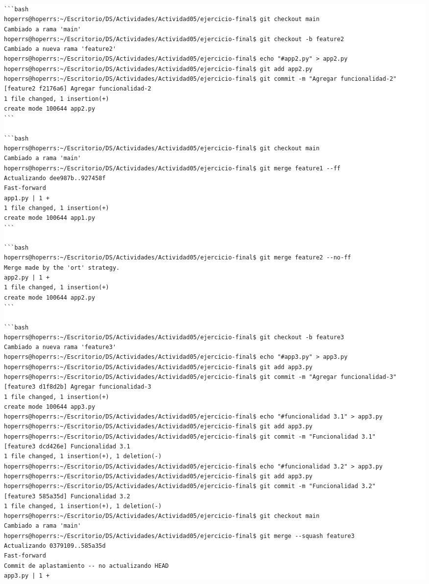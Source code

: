     ```bash
    hoperrs@hoperrs:~/Escritorio/DS/Actividades/Actividad05/ejercicio-final$ git checkout main
    Cambiado a rama 'main'
    hoperrs@hoperrs:~/Escritorio/DS/Actividades/Actividad05/ejercicio-final$ git checkout -b feature2
    Cambiado a nueva rama 'feature2'
    hoperrs@hoperrs:~/Escritorio/DS/Actividades/Actividad05/ejercicio-final$ echo "#app2.py" > app2.py
    hoperrs@hoperrs:~/Escritorio/DS/Actividades/Actividad05/ejercicio-final$ git add app2.py 
    hoperrs@hoperrs:~/Escritorio/DS/Actividades/Actividad05/ejercicio-final$ git commit -m "Agregar funcionalidad-2"
    [feature2 f2176a6] Agregar funcionalidad-2
    1 file changed, 1 insertion(+)
    create mode 100644 app2.py
    ```

    ```bash
    hoperrs@hoperrs:~/Escritorio/DS/Actividades/Actividad05/ejercicio-final$ git checkout main
    Cambiado a rama 'main'
    hoperrs@hoperrs:~/Escritorio/DS/Actividades/Actividad05/ejercicio-final$ git merge feature1 --ff
    Actualizando dee987b..927458f
    Fast-forward
    app1.py | 1 +
    1 file changed, 1 insertion(+)
    create mode 100644 app1.py
    ```

    ```bash
    hoperrs@hoperrs:~/Escritorio/DS/Actividades/Actividad05/ejercicio-final$ git merge feature2 --no-ff
    Merge made by the 'ort' strategy.
    app2.py | 1 +
    1 file changed, 1 insertion(+)
    create mode 100644 app2.py
    ```

    ```bash
    hoperrs@hoperrs:~/Escritorio/DS/Actividades/Actividad05/ejercicio-final$ git checkout -b feature3
    Cambiado a nueva rama 'feature3'
    hoperrs@hoperrs:~/Escritorio/DS/Actividades/Actividad05/ejercicio-final$ echo "#app3.py" > app3.py
    hoperrs@hoperrs:~/Escritorio/DS/Actividades/Actividad05/ejercicio-final$ git add app3.py 
    hoperrs@hoperrs:~/Escritorio/DS/Actividades/Actividad05/ejercicio-final$ git commit -m "Agregar funcionalidad-3"
    [feature3 d1f8d2b] Agregar funcionalidad-3
    1 file changed, 1 insertion(+)
    create mode 100644 app3.py
    hoperrs@hoperrs:~/Escritorio/DS/Actividades/Actividad05/ejercicio-final$ echo "#funcionalidad 3.1" > app3.py
    hoperrs@hoperrs:~/Escritorio/DS/Actividades/Actividad05/ejercicio-final$ git add app3.py 
    hoperrs@hoperrs:~/Escritorio/DS/Actividades/Actividad05/ejercicio-final$ git commit -m "Funcionalidad 3.1"
    [feature3 dcd426e] Funcionalidad 3.1
    1 file changed, 1 insertion(+), 1 deletion(-)
    hoperrs@hoperrs:~/Escritorio/DS/Actividades/Actividad05/ejercicio-final$ echo "#funcionalidad 3.2" > app3.py 
    hoperrs@hoperrs:~/Escritorio/DS/Actividades/Actividad05/ejercicio-final$ git add app3.py 
    hoperrs@hoperrs:~/Escritorio/DS/Actividades/Actividad05/ejercicio-final$ git commit -m "Funcionalidad 3.2"
    [feature3 585a35d] Funcionalidad 3.2
    1 file changed, 1 insertion(+), 1 deletion(-)
    hoperrs@hoperrs:~/Escritorio/DS/Actividades/Actividad05/ejercicio-final$ git checkout main 
    Cambiado a rama 'main'
    hoperrs@hoperrs:~/Escritorio/DS/Actividades/Actividad05/ejercicio-final$ git merge --squash feature3
    Actualizando 0379109..585a35d
    Fast-forward
    Commit de aplastamiento -- no actualizando HEAD
    app3.py | 1 +